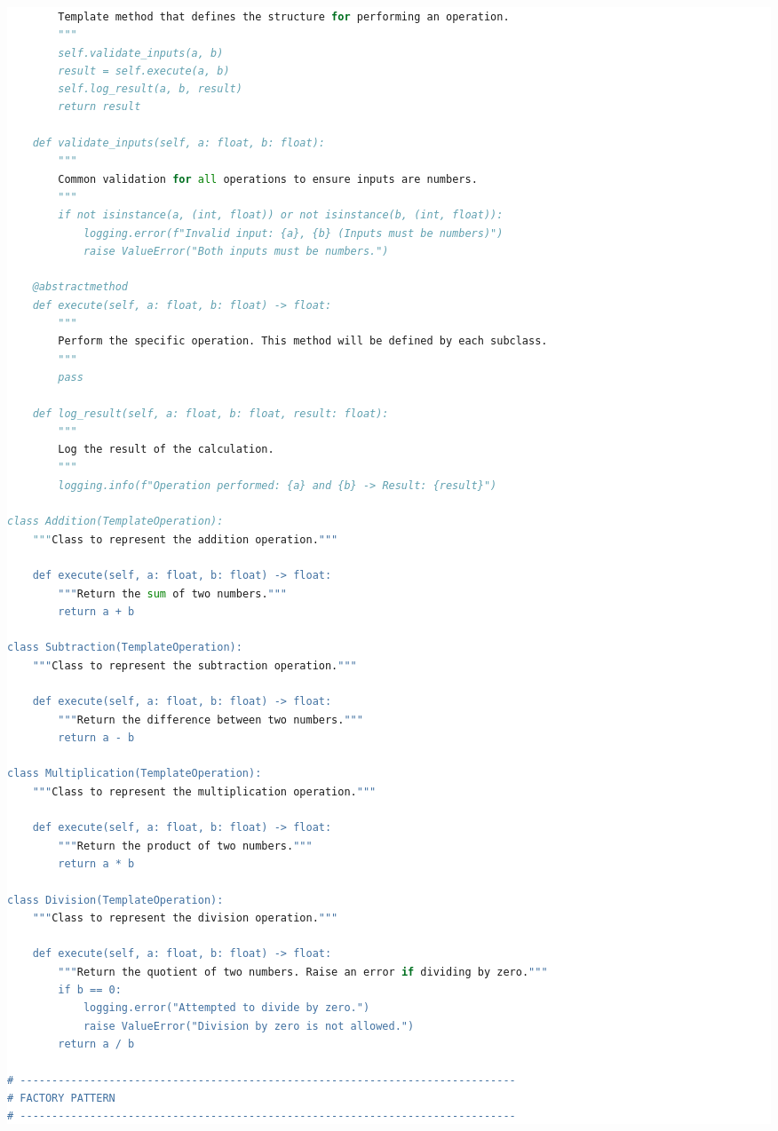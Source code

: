 ```python
        Template method that defines the structure for performing an operation.
        """
        self.validate_inputs(a, b)
        result = self.execute(a, b)
        self.log_result(a, b, result)
        return result

    def validate_inputs(self, a: float, b: float):
        """
        Common validation for all operations to ensure inputs are numbers.
        """
        if not isinstance(a, (int, float)) or not isinstance(b, (int, float)):
            logging.error(f"Invalid input: {a}, {b} (Inputs must be numbers)")
            raise ValueError("Both inputs must be numbers.")

    @abstractmethod
    def execute(self, a: float, b: float) -> float:
        """
        Perform the specific operation. This method will be defined by each subclass.
        """
        pass

    def log_result(self, a: float, b: float, result: float):
        """
        Log the result of the calculation.
        """
        logging.info(f"Operation performed: {a} and {b} -> Result: {result}")

class Addition(TemplateOperation):
    """Class to represent the addition operation."""

    def execute(self, a: float, b: float) -> float:
        """Return the sum of two numbers."""
        return a + b

class Subtraction(TemplateOperation):
    """Class to represent the subtraction operation."""

    def execute(self, a: float, b: float) -> float:
        """Return the difference between two numbers."""
        return a - b

class Multiplication(TemplateOperation):
    """Class to represent the multiplication operation."""

    def execute(self, a: float, b: float) -> float:
        """Return the product of two numbers."""
        return a * b

class Division(TemplateOperation):
    """Class to represent the division operation."""

    def execute(self, a: float, b: float) -> float:
        """Return the quotient of two numbers. Raise an error if dividing by zero."""
        if b == 0:
            logging.error("Attempted to divide by zero.")
            raise ValueError("Division by zero is not allowed.")
        return a / b

# ------------------------------------------------------------------------------
# FACTORY PATTERN
# ------------------------------------------------------------------------------

```